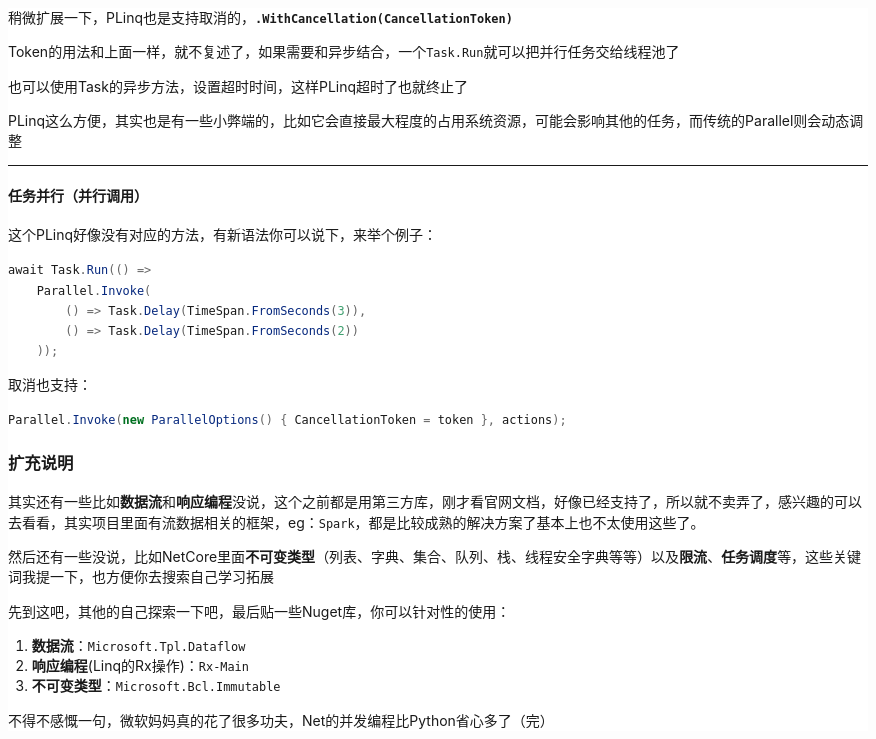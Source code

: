 稍微扩展一下，PLinq也是支持取消的，**`.WithCancellation(CancellationToken)`**

Token的用法和上面一样，就不复述了，如果需要和异步结合，一个`Task.Run`就可以把并行任务交给线程池了

也可以使用Task的异步方法，设置超时时间，这样PLinq超时了也就终止了

PLinq这么方便，其实也是有一些小弊端的，比如它会直接最大程度的占用系统资源，可能会影响其他的任务，而传统的Parallel则会动态调整

---

#### 任务并行（并行调用）

这个PLinq好像没有对应的方法，有新语法你可以说下，来举个例子：
```csharp
await Task.Run(() =>
    Parallel.Invoke(
        () => Task.Delay(TimeSpan.FromSeconds(3)),
        () => Task.Delay(TimeSpan.FromSeconds(2))
    ));
```
取消也支持：
```csharp
Parallel.Invoke(new ParallelOptions() { CancellationToken = token }, actions);
```

### 扩充说明

其实还有一些比如**数据流**和**响应编程**没说，这个之前都是用第三方库，刚才看官网文档，好像已经支持了，所以就不卖弄了，感兴趣的可以去看看，其实项目里面有流数据相关的框架，eg：`Spark`，都是比较成熟的解决方案了基本上也不太使用这些了。

然后还有一些没说，比如NetCore里面**不可变类型**（列表、字典、集合、队列、栈、线程安全字典等等）以及**限流**、**任务调度**等，这些关键词我提一下，也方便你去搜索自己学习拓展

先到这吧，其他的自己探索一下吧，最后贴一些Nuget库，你可以针对性的使用：

1. **数据流**：`Microsoft.Tpl.Dataflow`
2. **响应编程**(Linq的Rx操作)：`Rx-Main`
3. **不可变类型**：`Microsoft.Bcl.Immutable`

不得不感慨一句，微软妈妈真的花了很多功夫，Net的并发编程比Python省心多了（完）
